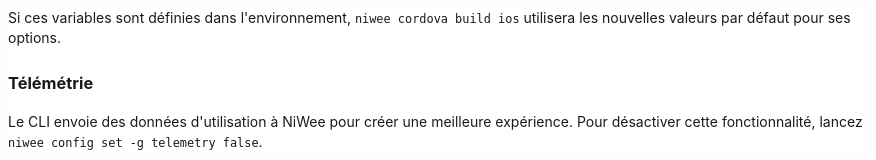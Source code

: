 Si ces variables sont définies dans l'environnement, `niwee cordova build ios` utilisera les nouvelles valeurs par défaut pour ses options.

### Télémétrie

Le CLI envoie des données d'utilisation à NiWee pour créer une meilleure expérience. Pour désactiver cette fonctionnalité, lancez `niwee config set -g telemetry false`.
